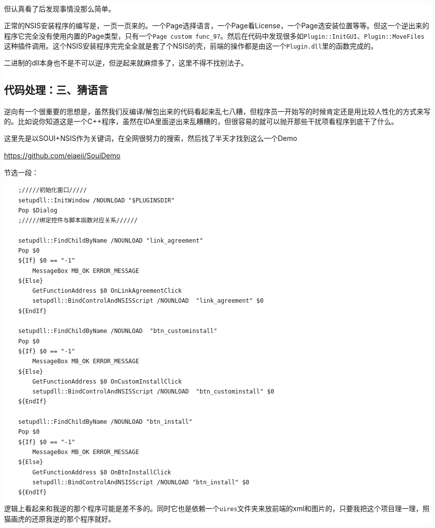 但认真看了后发现事情没那么简单。

正常的NSIS安装程序的编写是，一页一页来的。一个Page选择语言，一个Page看License，一个Page选安装位置等等。但这一个逆出来的程序它完全没有使用内置的Page类型，只有一个```Page custom func_97```。然后在代码中发现很多如```Plugin::InitGUI```、```Plugin::MoveFiles```这种插件调用。这个NSIS安装程序完完全全就是套了个NSIS的壳，前端的操作都是由这一个```Plugin.dll```里的函数完成的。

二进制的dll本身也不是不可以逆，但逆起来就麻烦多了，这里不得不找别法子。

## 代码处理：三、猜语言

逆向有一个很重要的思想是，虽然我们反编译/解包出来的代码看起来乱七八糟，但程序员一开始写的时候肯定还是用比较人性化的方式来写的。比如说你知道这是一个C++程序，虽然在IDA里面逆出来乱糟糟的，但很容易的就可以抛开那些干扰项看程序到底干了什么。

这里先是以SOUI+NSIS作为关键词，在全网很努力的搜索，然后找了半天才找到这么一个Demo

https://github.com/eiaeii/SouiDemo

节选一段：
```
	;/////初始化窗口/////
	setupdll::InitWindow /NOUNLOAD "$PLUGINSDIR"
	Pop $Dialog
	;/////绑定控件与脚本函数对应关系//////
	
	setupdll::FindChildByName /NOUNLOAD "link_agreement"
	Pop $0
	${If} $0 == "-1"
		MessageBox MB_OK ERROR_MESSAGE
	${Else}
		GetFunctionAddress $0 OnLinkAgreementClick
		setupdll::BindControlAndNSISScript /NOUNLOAD  "link_agreement" $0
	${EndIf}

	setupdll::FindChildByName /NOUNLOAD  "btn_custominstall"
	Pop $0
	${If} $0 == "-1"
		MessageBox MB_OK ERROR_MESSAGE
	${Else}
		GetFunctionAddress $0 OnCustomInstallClick
		setupdll::BindControlAndNSISScript /NOUNLOAD  "btn_custominstall" $0
	${EndIf}

	setupdll::FindChildByName /NOUNLOAD "btn_install"
	Pop $0
	${If} $0 == "-1"
		MessageBox MB_OK ERROR_MESSAGE
	${Else}
		GetFunctionAddress $0 OnBtnInstallClick
		setupdll::BindControlAndNSISScript /NOUNLOAD "btn_install" $0
	${EndIf}
```

逻辑上看起来和我逆的那个程序可能是差不多的。同时它也是依赖一个```uires```文件夹来放前端的xml和图片的，只要我把这个项目理一理，照猫画虎的还原我逆的那个程序就好。
